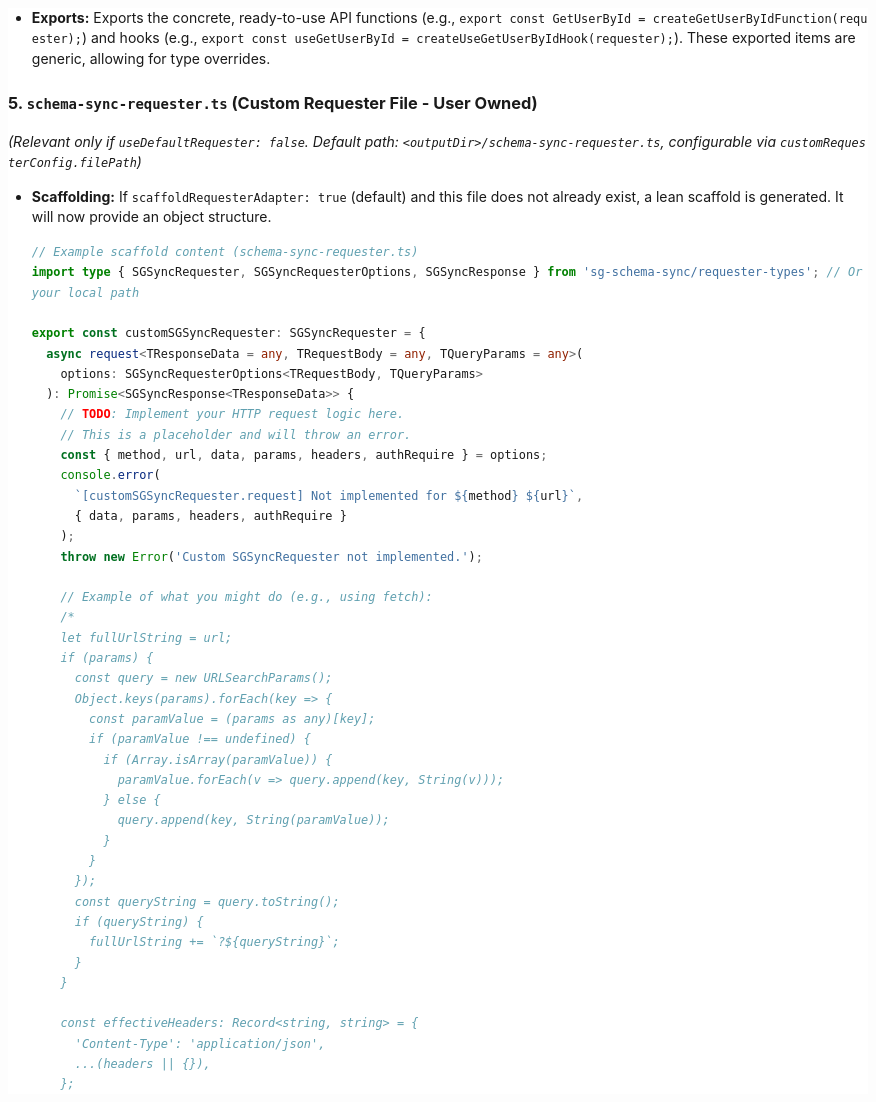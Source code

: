 *   **Exports:** Exports the concrete, ready-to-use API functions (e.g., `export const GetUserById = createGetUserByIdFunction(requester);`) and hooks (e.g., `export const useGetUserById = createUseGetUserByIdHook(requester);`). These exported items are generic, allowing for type overrides.

### 5. `schema-sync-requester.ts` (Custom Requester File - User Owned)
*(Relevant only if `useDefaultRequester: false`. Default path: `<outputDir>/schema-sync-requester.ts`, configurable via `customRequesterConfig.filePath`)*
*   **Scaffolding:** If `scaffoldRequesterAdapter: true` (default) and this file does not already exist, a lean scaffold is generated. It will now provide an object structure.
    ```typescript
    // Example scaffold content (schema-sync-requester.ts)
    import type { SGSyncRequester, SGSyncRequesterOptions, SGSyncResponse } from 'sg-schema-sync/requester-types'; // Or your local path

    export const customSGSyncRequester: SGSyncRequester = {
      async request<TResponseData = any, TRequestBody = any, TQueryParams = any>(
        options: SGSyncRequesterOptions<TRequestBody, TQueryParams>
      ): Promise<SGSyncResponse<TResponseData>> {
        // TODO: Implement your HTTP request logic here.
        // This is a placeholder and will throw an error.
        const { method, url, data, params, headers, authRequire } = options;
        console.error(
          `[customSGSyncRequester.request] Not implemented for ${method} ${url}`,
          { data, params, headers, authRequire }
        );
        throw new Error('Custom SGSyncRequester not implemented.');

        // Example of what you might do (e.g., using fetch):
        /*
        let fullUrlString = url;
        if (params) {
          const query = new URLSearchParams();
          Object.keys(params).forEach(key => {
            const paramValue = (params as any)[key];
            if (paramValue !== undefined) {
              if (Array.isArray(paramValue)) {
                paramValue.forEach(v => query.append(key, String(v)));
              } else {
                query.append(key, String(paramValue));
              }
            }
          });
          const queryString = query.toString();
          if (queryString) {
            fullUrlString += `?${queryString}`;
          }
        }

        const effectiveHeaders: Record<string, string> = {
          'Content-Type': 'application/json',
          ...(headers || {}),
        };
